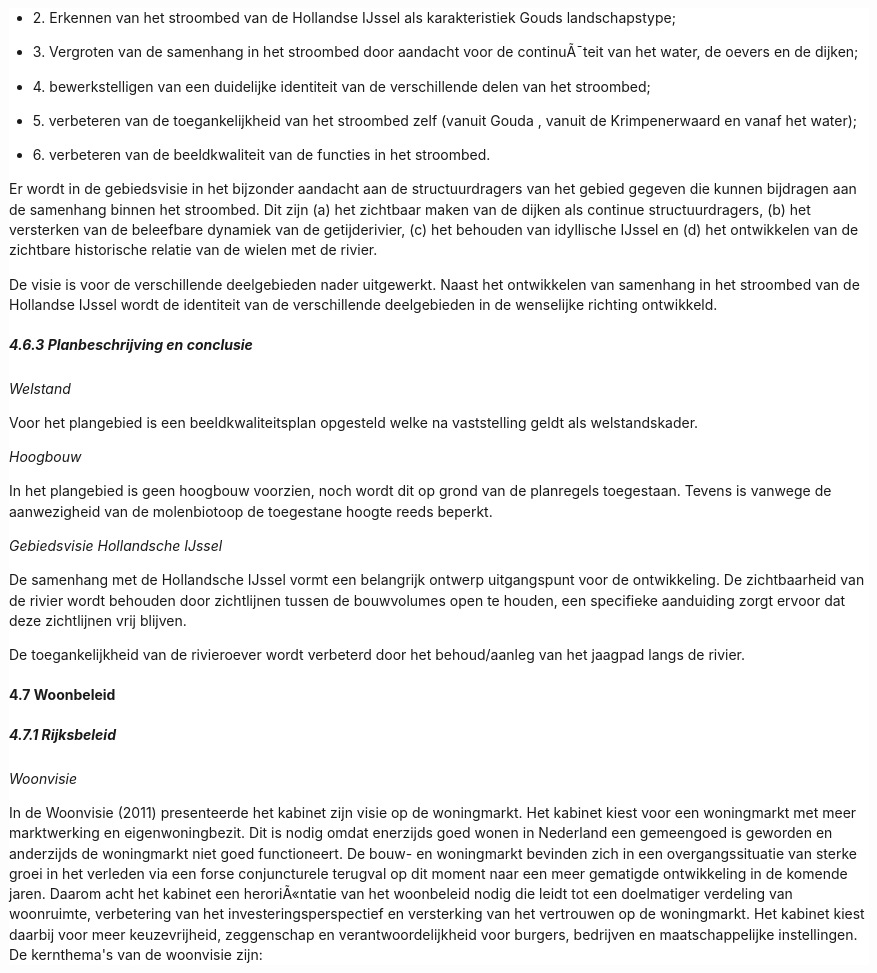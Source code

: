 * 2\. Erkennen van het stroombed van de Hollandse IJssel als karakteristiek Gouds landschapstype;

* 3\. Vergroten van de samenhang in het stroombed door aandacht voor de continuÃ¯teit van het water, de oevers en de dijken;

* 4\. bewerkstelligen van een duidelijke identiteit van de verschillende delen van het stroombed;

* 5\. verbeteren van de toegankelijkheid van het stroombed zelf (vanuit Gouda , vanuit de Krimpenerwaard en vanaf het water);

* 6\. verbeteren van de beeldkwaliteit van de functies in het stroombed.

Er wordt in de gebiedsvisie in het bijzonder aandacht aan de structuurdragers van het gebied gegeven die kunnen bijdragen aan de samenhang binnen het stroombed. Dit zijn (a) het zichtbaar maken van de dijken als continue structuurdragers, (b) het versterken van de beleefbare dynamiek van de getijderivier, (c) het behouden van idyllische IJssel en (d) het ontwikkelen van de zichtbare historische relatie van de wielen met de rivier.

De visie is voor de verschillende deelgebieden nader uitgewerkt. Naast het ontwikkelen van samenhang in het stroombed van de Hollandse IJssel wordt de identiteit van de verschillende deelgebieden in de wenselijke richting ontwikkeld.

##### 4\.6\.3 Planbeschrijving en conclusie

*Welstand*

Voor het plangebied is een beeldkwaliteitsplan opgesteld welke na vaststelling geldt als welstandskader.

*Hoogbouw*

In het plangebied is geen hoogbouw voorzien, noch wordt dit op grond van de planregels toegestaan. Tevens is vanwege de aanwezigheid van de molenbiotoop de toegestane hoogte reeds beperkt.

*Gebiedsvisie Hollandsche IJssel*

De samenhang met de Hollandsche IJssel vormt een belangrijk ontwerp uitgangspunt voor de ontwikkeling. De zichtbaarheid van de rivier wordt behouden door zichtlijnen tussen de bouwvolumes open te houden, een specifieke aanduiding zorgt ervoor dat deze zichtlijnen vrij blijven.

De toegankelijkheid van de rivieroever wordt verbeterd door het behoud/aanleg van het jaagpad langs de rivier.

#### 4\.7 Woonbeleid

##### 4\.7\.1 Rijksbeleid

*Woonvisie*

In de Woonvisie (2011\) presenteerde het kabinet zijn visie op de woningmarkt. Het kabinet kiest voor een woningmarkt met meer marktwerking en eigenwoningbezit. Dit is nodig omdat enerzijds goed wonen in Nederland een gemeengoed is geworden en anderzijds de woningmarkt niet goed functioneert. De bouw\- en woningmarkt bevinden zich in een overgangssituatie van sterke groei in het verleden via een forse conjuncturele terugval op dit moment naar een meer gematigde ontwikkeling in de komende jaren. Daarom acht het kabinet een heroriÃ«ntatie van het woonbeleid nodig die leidt tot een doelmatiger verdeling van woonruimte, verbetering van het investeringsperspectief en versterking van het vertrouwen op de woningmarkt. Het kabinet kiest daarbij voor meer keuzevrijheid, zeggenschap en verantwoordelijkheid voor burgers, bedrijven en maatschappelijke instellingen. De kernthema's van de woonvisie zijn:

